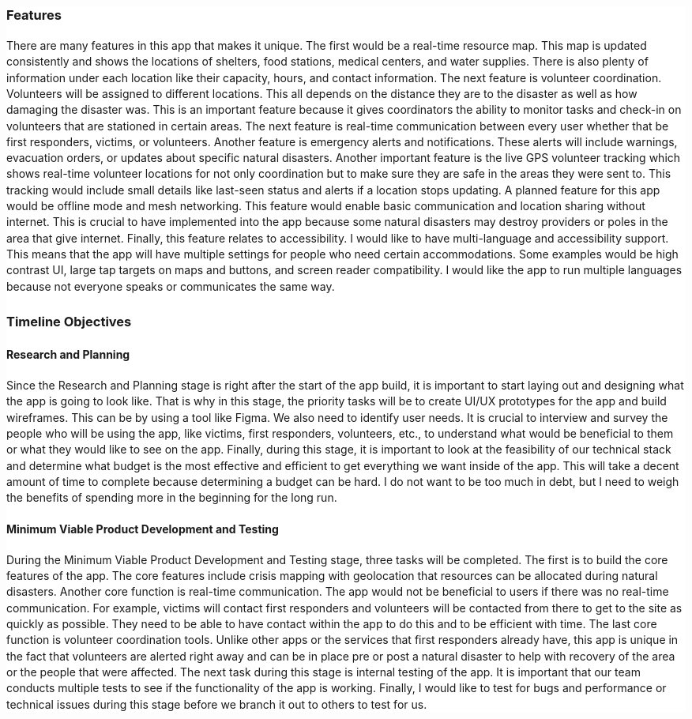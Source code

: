 ### Features
There are many features in this app that makes it unique. The first would be a real-time resource map. This map is updated consistently and shows the locations of shelters, food stations, medical centers, and water supplies. There is also plenty of information under each location like their capacity, hours, and contact information. The next feature is volunteer coordination. Volunteers will be assigned to different locations. This all depends on the distance they are to the disaster as well as how damaging the disaster was. This is an important feature because it gives coordinators the ability to monitor tasks and check-in on volunteers that are stationed in certain areas. The next feature is real-time communication between every user whether that be first responders, victims, or volunteers. Another feature is emergency alerts and notifications. These alerts will include warnings, evacuation orders, or updates about specific natural disasters. Another important feature is the live GPS volunteer tracking which shows real-time volunteer locations for not only coordination but to make sure they are safe in the areas they were sent to. This tracking would include small details like last-seen status and alerts if a location stops updating. A planned feature for this app would be offline mode and mesh networking. This feature would enable basic communication and location sharing without internet. This is crucial to have implemented into the app because some natural disasters may destroy providers or poles in the area that give internet. Finally, this feature relates to accessibility. I would like to have multi-language and accessibility support. This means that the app will have multiple settings for people who need certain accommodations. Some examples would be high contrast UI, large tap targets on maps and buttons, and screen reader compatibility. I would like the app to run multiple languages because not everyone speaks or communicates the same way. 

### Timeline Objectives 

#### Research and Planning
Since the Research and Planning stage is right after the start of the app build, it is important to start laying out and designing what the app is going to look like. That is why in this stage, the priority tasks will be to create UI/UX prototypes for the app and build wireframes. This can be by using a tool like Figma. We also need to identify user needs. It is crucial to interview and survey the people who will be using the app, like victims, first responders, volunteers, etc., to understand what would be beneficial to them or what they would like to see on the app. Finally, during this stage, it is important to look at the feasibility of our technical stack and determine what budget is the most effective and efficient to get everything we want inside of the app. This will take a decent amount of time to complete because determining a budget can be hard. I do not want to be too much in debt, but I need to weigh the benefits of spending more in the beginning for the long run. 

#### Minimum Viable Product Development and Testing 
During the Minimum Viable Product Development and Testing stage, three tasks will be completed. The first is to build the core features of the app. The core features include crisis mapping with geolocation that resources can be allocated during natural disasters. Another core function is real-time communication. The app would not be beneficial to users if there was no real-time communication. For example, victims will contact first responders and volunteers will be contacted from there to get to the site as quickly as possible. They need to be able to have contact within the app to do this and to be efficient with time. The last core function is volunteer coordination tools. Unlike other apps or the services that first responders already have, this app is unique in the fact that volunteers are alerted right away and can be in place pre or post a natural disaster to help with recovery of the area or the people that were affected. The next task during this stage is internal testing of the app. It is important that our team conducts multiple tests to see if the functionality of the app is working. Finally, I would like to test for bugs and performance or technical issues during this stage before we branch it out to others to test for us. 
